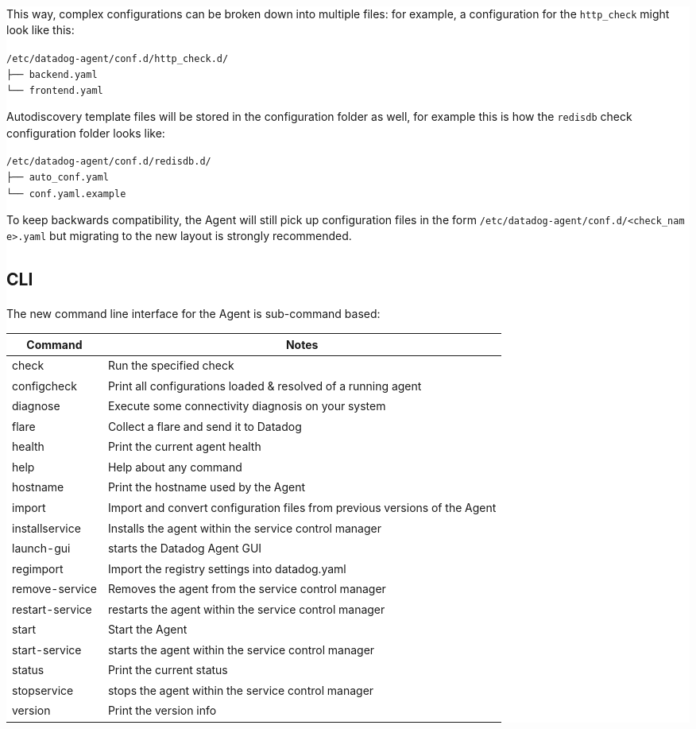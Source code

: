 This way, complex configurations can be broken down into multiple files: for example,
a configuration for the `http_check` might look like this:
```
/etc/datadog-agent/conf.d/http_check.d/
├── backend.yaml
└── frontend.yaml
```

Autodiscovery template files will be stored in the configuration folder as well,
for example this is how the `redisdb` check configuration folder looks like:
```
/etc/datadog-agent/conf.d/redisdb.d/
├── auto_conf.yaml
└── conf.yaml.example
```

To keep backwards compatibility, the Agent will still pick up configuration files
in the form `/etc/datadog-agent/conf.d/<check_name>.yaml` but migrating to the
new layout is strongly recommended.

## CLI

The new command line interface for the Agent is sub-command based:

| Command         | Notes
| --------------- | -------------------------------------------------------------------------- |
| check           | Run the specified check |
| configcheck     | Print all configurations loaded & resolved of a running agent |
| diagnose        | Execute some connectivity diagnosis on your system |
| flare           | Collect a flare and send it to Datadog |
| health          | Print the current agent health |
| help            | Help about any command |
| hostname        | Print the hostname used by the Agent |
| import          | Import and convert configuration files from previous versions of the Agent |
| installservice  | Installs the agent within the service control manager |
| launch-gui      | starts the Datadog Agent GUI |
| regimport       | Import the registry settings into datadog.yaml |
| remove-service  | Removes the agent from the service control manager |
| restart-service | restarts the agent within the service control manager |
| start           | Start the Agent |
| start-service   | starts the agent within the service control manager |
| status          | Print the current status |
| stopservice     | stops the agent within the service control manager |
| version         | Print the version info |

